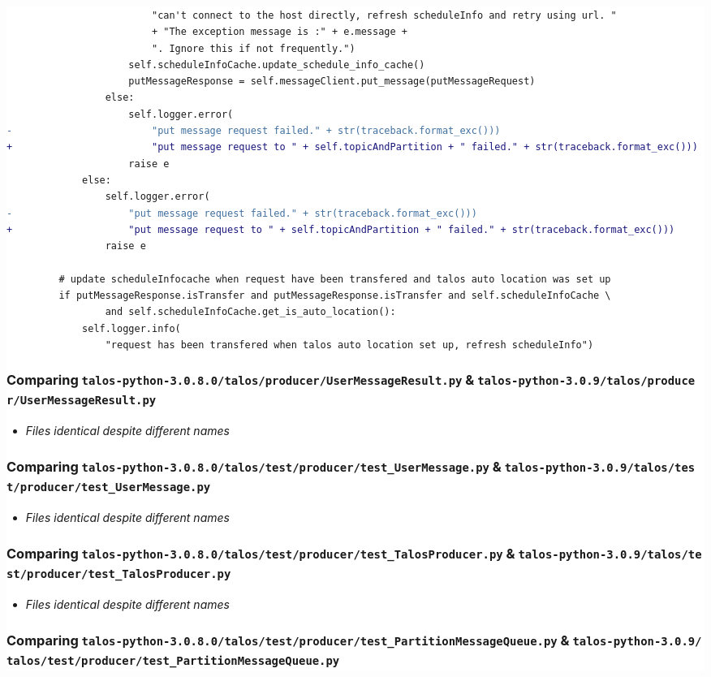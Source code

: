 ```diff
                         "can't connect to the host directly, refresh scheduleInfo and retry using url. "
                         + "The exception message is :" + e.message +
                         ". Ignore this if not frequently.")
                     self.scheduleInfoCache.update_schedule_info_cache()
                     putMessageResponse = self.messageClient.put_message(putMessageRequest)
                 else:
                     self.logger.error(
-                        "put message request failed." + str(traceback.format_exc()))
+                        "put message request to " + self.topicAndPartition + " failed." + str(traceback.format_exc()))
                     raise e
             else:
                 self.logger.error(
-                    "put message request failed." + str(traceback.format_exc()))
+                    "put message request to " + self.topicAndPartition + " failed." + str(traceback.format_exc()))
                 raise e
 
         # update scheduleInfocache when request have been transfered and talos auto location was set up
         if putMessageResponse.isTransfer and putMessageResponse.isTransfer and self.scheduleInfoCache \
                 and self.scheduleInfoCache.get_is_auto_location():
             self.logger.info(
                 "request has been transfered when talos auto location set up, refresh scheduleInfo")
```

### Comparing `talos-python-3.0.8.0/talos/producer/UserMessageResult.py` & `talos-python-3.0.9/talos/producer/UserMessageResult.py`

 * *Files identical despite different names*

### Comparing `talos-python-3.0.8.0/talos/test/producer/test_UserMessage.py` & `talos-python-3.0.9/talos/test/producer/test_UserMessage.py`

 * *Files identical despite different names*

### Comparing `talos-python-3.0.8.0/talos/test/producer/test_TalosProducer.py` & `talos-python-3.0.9/talos/test/producer/test_TalosProducer.py`

 * *Files identical despite different names*

### Comparing `talos-python-3.0.8.0/talos/test/producer/test_PartitionMessageQueue.py` & `talos-python-3.0.9/talos/test/producer/test_PartitionMessageQueue.py`
